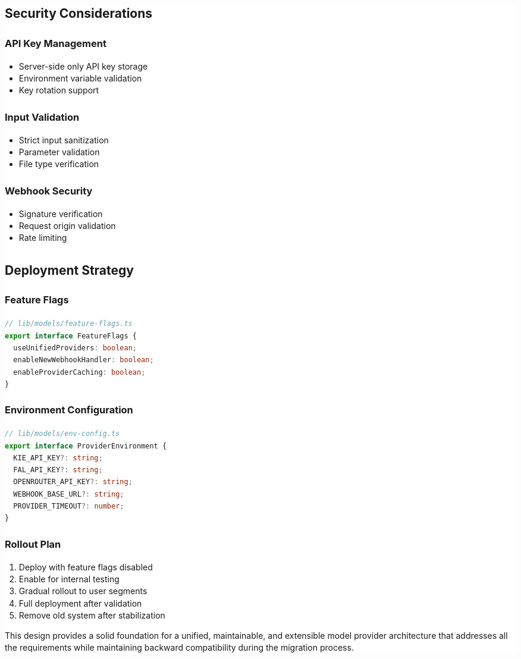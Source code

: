 ## Security Considerations

### API Key Management
- Server-side only API key storage
- Environment variable validation
- Key rotation support

### Input Validation
- Strict input sanitization
- Parameter validation
- File type verification

### Webhook Security
- Signature verification
- Request origin validation
- Rate limiting

## Deployment Strategy

### Feature Flags
```typescript
// lib/models/feature-flags.ts
export interface FeatureFlags {
  useUnifiedProviders: boolean;
  enableNewWebhookHandler: boolean;
  enableProviderCaching: boolean;
}
```

### Environment Configuration
```typescript
// lib/models/env-config.ts
export interface ProviderEnvironment {
  KIE_API_KEY?: string;
  FAL_API_KEY?: string;
  OPENROUTER_API_KEY?: string;
  WEBHOOK_BASE_URL?: string;
  PROVIDER_TIMEOUT?: number;
}
```

### Rollout Plan
1. Deploy with feature flags disabled
2. Enable for internal testing
3. Gradual rollout to user segments
4. Full deployment after validation
5. Remove old system after stabilization

This design provides a solid foundation for a unified, maintainable, and extensible model provider architecture that addresses all the requirements while maintaining backward compatibility during the migration process.